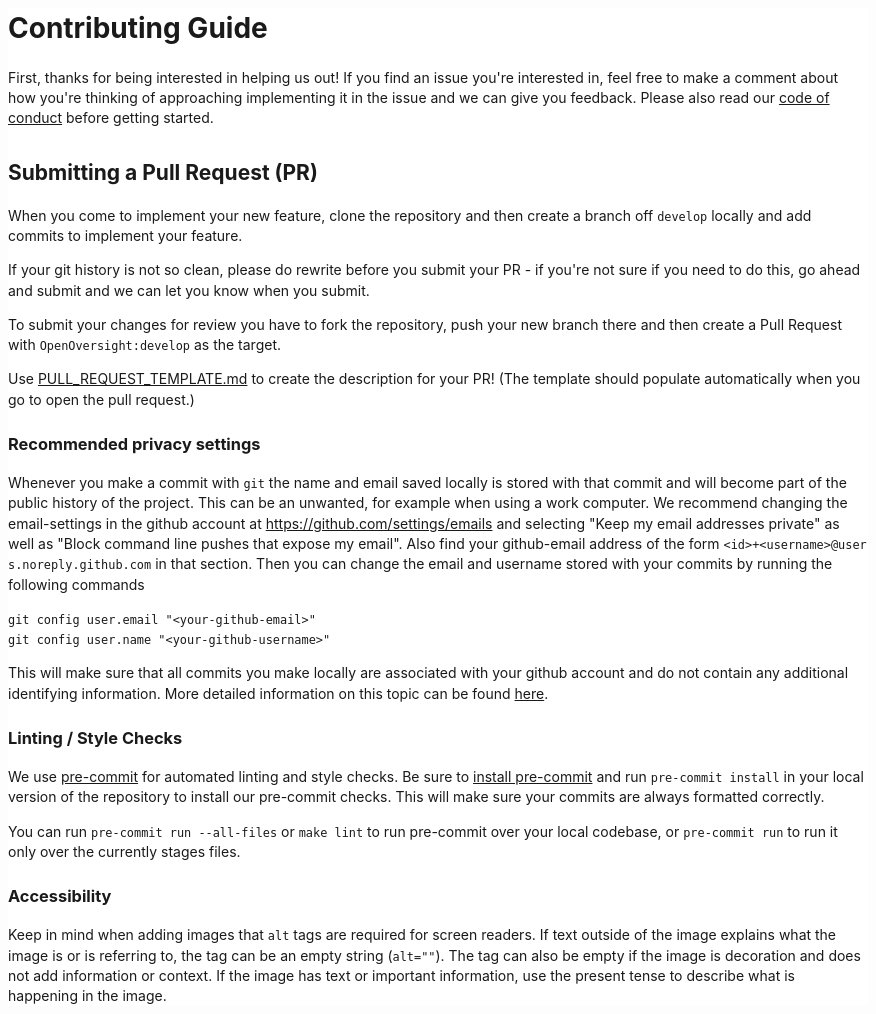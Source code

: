 # Contributing Guide
First, thanks for being interested in helping us out! If you find an issue you're interested in, feel free to make a comment about how you're thinking of approaching implementing it in the issue and we can give you feedback.  Please also read our [code of conduct](/CODE_OF_CONDUCT.md) before getting started.

## Submitting a Pull Request (PR)
When you come to implement your new feature, clone the repository and then create a branch off `develop` locally and add commits to implement your feature.

If your git history is not so clean, please do rewrite before you submit your PR - if you're not sure if you need to do this, go ahead and submit and we can let you know when you submit.

To submit your changes for review you have to fork the repository, push your new branch there and then create a Pull Request with `OpenOversight:develop` as the target.

Use [PULL_REQUEST_TEMPLATE.md](/PULL_REQUEST_TEMPLATE.md) to create the description for your PR! (The template should populate automatically when you go to open the pull request.)

### Recommended privacy settings
Whenever you make a commit with `git` the name and email saved locally is stored with that commit and will become part of the public history of the project. This can be an unwanted, for example when using a work computer. We recommend changing the email-settings in the github account at https://github.com/settings/emails and selecting "Keep my email addresses private" as well as "Block command line pushes that expose my email". Also find your github-email address of the form `<id>+<username>@users.noreply.github.com` in that section. Then you can change the email and username stored with your commits by running the following commands
```shell
git config user.email "<your-github-email>"
git config user.name "<your-github-username>"
```
This will make sure that all commits you make locally are associated with your github account and do not contain any additional identifying information. More detailed information on this topic can be found [here](https://docs.github.com/en/free-pro-team@latest/github/setting-up-and-managing-your-github-user-account/setting-your-commit-email-address).

### Linting / Style Checks
We use [pre-commit](https://pre-commit.com/) for automated linting and style checks. Be sure to [install pre-commit](https://pre-commit.com/#installation) and run `pre-commit install` in your local version of the repository to install our pre-commit checks. This will make sure your commits are always formatted correctly.

You can run `pre-commit run --all-files` or `make lint` to run pre-commit over your local codebase, or `pre-commit run` to run it only over the currently stages files.

### Accessibility
Keep in mind when adding images that `alt` tags are required for screen readers. If text outside of the image explains what the image is or is referring to, the tag can be an empty string (`alt=""`). The tag can also be empty if the image is decoration and does not add information or context. If the image has text or important information, use the present tense to describe what is happening in the image.
